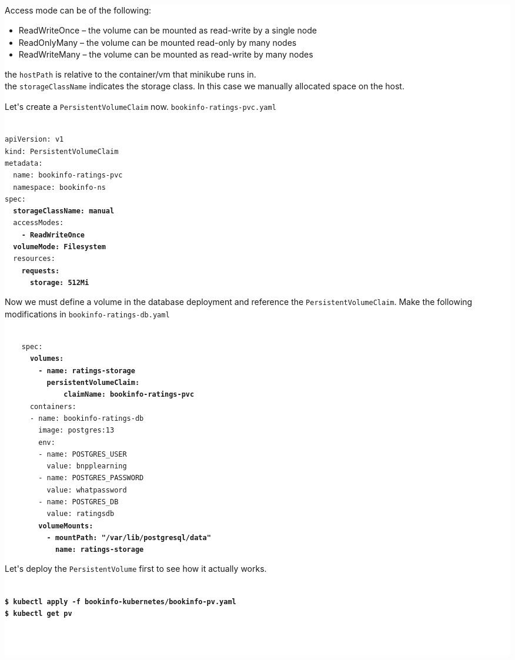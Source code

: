 Access mode can be of the following:  

* ReadWriteOnce – the volume can be mounted as read-write by a single node  
* ReadOnlyMany – the volume can be mounted read-only by many nodes  
* ReadWriteMany – the volume can be mounted as read-write by many nodes  

the `hostPath` is relative to the container/vm that minikube runs in.  
the `storageClassName` indicates the storage class. In this case we manually allocated space on the host. 

Let's create a `PersistentVolumeClaim` now. `bookinfo-ratings-pvc.yaml`
<pre><code>
apiVersion: v1
kind: PersistentVolumeClaim
metadata:
  name: bookinfo-ratings-pvc
  namespace: bookinfo-ns
spec:
  <b>storageClassName: manual</b>
  accessModes:
    <b>- ReadWriteOnce</b>
  <b>volumeMode: Filesystem</b>
  resources:
    <b>requests:
      storage: 512Mi</b>
</code></pre>

Now we must define a volume in the database deployment and reference the `PersistentVolumeClaim`. Make the following modifications in `bookinfo-ratings-db.yaml`
<pre><code>
    spec:
      <b>volumes:
        - name: ratings-storage
          persistentVolumeClaim:
              claimName: bookinfo-ratings-pvc</b>
      containers:
      - name: bookinfo-ratings-db
        image: postgres:13
        env:
        - name: POSTGRES_USER
          value: bnpplearning
        - name: POSTGRES_PASSWORD
          value: whatpassword
        - name: POSTGRES_DB
          value: ratingsdb
        <b>volumeMounts:
          - mountPath: "/var/lib/postgresql/data"
            name: ratings-storage</b>
</code></pre>

Let's deploy the `PersistentVolume` first to see how it actually works.
<pre><code>
<b>$ kubectl apply -f bookinfo-kubernetes/bookinfo-pv.yaml</b>
<b>$ kubectl get pv</b>
